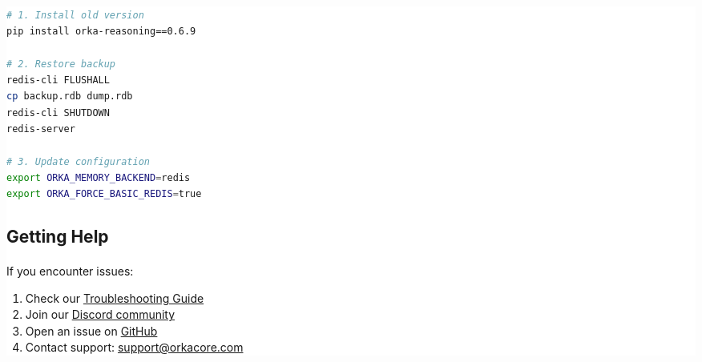 ```bash
# 1. Install old version
pip install orka-reasoning==0.6.9

# 2. Restore backup
redis-cli FLUSHALL
cp backup.rdb dump.rdb
redis-cli SHUTDOWN
redis-server

# 3. Update configuration
export ORKA_MEMORY_BACKEND=redis
export ORKA_FORCE_BASIC_REDIS=true
```

## Getting Help

If you encounter issues:

1. Check our [Troubleshooting Guide](../troubleshooting.md)
2. Join our [Discord community](https://discord.gg/orka)
3. Open an issue on [GitHub](https://github.com/marcosomma/orka-reasoning/issues)
4. Contact support: support@orkacore.com